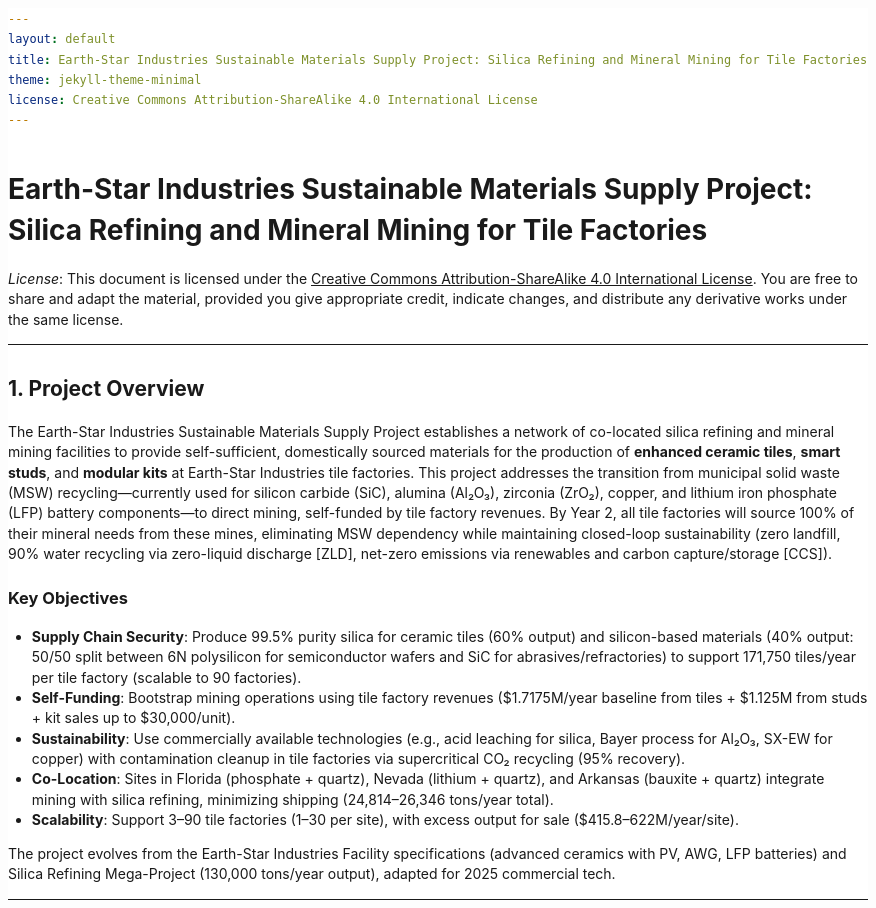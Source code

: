 ```yaml
---
layout: default
title: Earth-Star Industries Sustainable Materials Supply Project: Silica Refining and Mineral Mining for Tile Factories
theme: jekyll-theme-minimal
license: Creative Commons Attribution-ShareAlike 4.0 International License
---
```


# Earth-Star Industries Sustainable Materials Supply Project: Silica Refining and Mineral Mining for Tile Factories

*License*: This document is licensed under the [Creative Commons Attribution-ShareAlike 4.0 International License](https://creativecommons.org/licenses/by-sa/4.0/). You are free to share and adapt the material, provided you give appropriate credit, indicate changes, and distribute any derivative works under the same license.

---

## 1. Project Overview

The Earth-Star Industries Sustainable Materials Supply Project establishes a network of co-located silica refining and mineral mining facilities to provide self-sufficient, domestically sourced materials for the production of **enhanced ceramic tiles**, **smart studs**, and **modular kits** at Earth-Star Industries tile factories. This project addresses the transition from municipal solid waste (MSW) recycling—currently used for silicon carbide (SiC), alumina (Al₂O₃), zirconia (ZrO₂), copper, and lithium iron phosphate (LFP) battery components—to direct mining, self-funded by tile factory revenues. By Year 2, all tile factories will source 100% of their mineral needs from these mines, eliminating MSW dependency while maintaining closed-loop sustainability (zero landfill, 90% water recycling via zero-liquid discharge [ZLD], net-zero emissions via renewables and carbon capture/storage [CCS]).

### Key Objectives
- **Supply Chain Security**: Produce 99.5% purity silica for ceramic tiles (60% output) and silicon-based materials (40% output: 50/50 split between 6N polysilicon for semiconductor wafers and SiC for abrasives/refractories) to support 171,750 tiles/year per tile factory (scalable to 90 factories).
- **Self-Funding**: Bootstrap mining operations using tile factory revenues ($1.7175M/year baseline from tiles + $1.125M from studs + kit sales up to $30,000/unit).
- **Sustainability**: Use commercially available technologies (e.g., acid leaching for silica, Bayer process for Al₂O₃, SX-EW for copper) with contamination cleanup in tile factories via supercritical CO₂ recycling (95% recovery).
- **Co-Location**: Sites in Florida (phosphate + quartz), Nevada (lithium + quartz), and Arkansas (bauxite + quartz) integrate mining with silica refining, minimizing shipping (24,814–26,346 tons/year total).
- **Scalability**: Support 3–90 tile factories (1–30 per site), with excess output for sale ($415.8–622M/year/site).

The project evolves from the Earth-Star Industries Facility specifications (advanced ceramics with PV, AWG, LFP batteries) and Silica Refining Mega-Project (130,000 tons/year output), adapted for 2025 commercial tech.

---